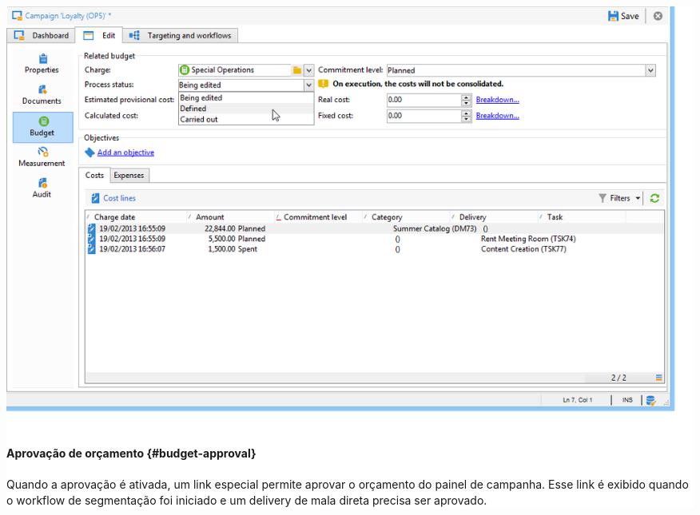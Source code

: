 ![](assets/s_user_cost_mgmt_sample_18.png)

#### Aprovação de orçamento {#budget-approval}

Quando a aprovação é ativada, um link especial permite aprovar o orçamento do painel de campanha. Esse link é exibido quando o workflow de segmentação foi iniciado e um delivery de mala direta precisa ser aprovado.
